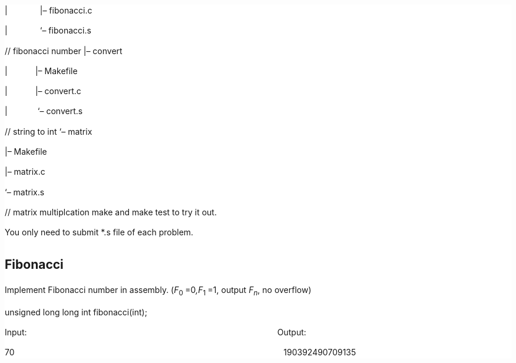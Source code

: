 |&nbsp;&nbsp;&nbsp;&nbsp;&nbsp;&nbsp;&nbsp;&nbsp;&nbsp;&nbsp;&nbsp;&nbsp;&nbsp; |– fibonacci.c

|&nbsp;&nbsp;&nbsp;&nbsp;&nbsp;&nbsp;&nbsp;&nbsp;&nbsp;&nbsp;&nbsp;&nbsp;&nbsp; ‘– fibonacci.s
</td>
<td width="181">// fibonacci number</td>
</tr>
<tr>
<td width="209">|– convert

|&nbsp;&nbsp;&nbsp;&nbsp;&nbsp;&nbsp;&nbsp;&nbsp;&nbsp;&nbsp;&nbsp; |– Makefile

|&nbsp;&nbsp;&nbsp;&nbsp;&nbsp;&nbsp;&nbsp;&nbsp;&nbsp;&nbsp;&nbsp; |– convert.c

|&nbsp;&nbsp;&nbsp;&nbsp;&nbsp;&nbsp;&nbsp;&nbsp;&nbsp;&nbsp;&nbsp;&nbsp; ‘– convert.s
</td>
<td width="181">// string to int</td>
</tr>
<tr>
<td width="209">‘– matrix

|– Makefile

|– matrix.c

‘– matrix.s
</td>
<td width="181">// matrix multiplcation</td>
</tr>
</tbody>
</table>
make and make test to try it out.

You only need to submit *.s file of each problem.

<h2>Fibonacci</h2>
Implement Fibonacci number in assembly. (<em>F</em><sub>0 </sub>=0<em>,F</em><sub>1 </sub>=1, output <em>F<sub>n</sub></em>, no overflow)

unsigned long long int fibonacci(int);

Input:&nbsp;&nbsp;&nbsp;&nbsp;&nbsp;&nbsp;&nbsp;&nbsp;&nbsp;&nbsp;&nbsp;&nbsp;&nbsp;&nbsp;&nbsp;&nbsp;&nbsp;&nbsp;&nbsp;&nbsp;&nbsp;&nbsp;&nbsp;&nbsp;&nbsp;&nbsp;&nbsp;&nbsp;&nbsp;&nbsp;&nbsp;&nbsp;&nbsp;&nbsp;&nbsp;&nbsp;&nbsp;&nbsp;&nbsp;&nbsp;&nbsp;&nbsp;&nbsp;&nbsp;&nbsp;&nbsp;&nbsp;&nbsp;&nbsp;&nbsp;&nbsp;&nbsp;&nbsp;&nbsp;&nbsp;&nbsp;&nbsp;&nbsp;&nbsp;&nbsp;&nbsp;&nbsp;&nbsp;&nbsp;&nbsp;&nbsp;&nbsp;&nbsp;&nbsp;&nbsp;&nbsp;&nbsp;&nbsp;&nbsp;&nbsp;&nbsp;&nbsp;&nbsp;&nbsp;&nbsp;&nbsp;&nbsp;&nbsp;&nbsp;&nbsp;&nbsp;&nbsp;&nbsp;&nbsp;&nbsp;&nbsp;&nbsp;&nbsp;&nbsp;&nbsp;&nbsp;&nbsp;&nbsp;&nbsp;&nbsp;&nbsp;&nbsp;&nbsp;&nbsp;&nbsp;&nbsp;&nbsp; Output:

70&nbsp;&nbsp;&nbsp;&nbsp;&nbsp;&nbsp;&nbsp;&nbsp;&nbsp;&nbsp;&nbsp;&nbsp;&nbsp;&nbsp;&nbsp;&nbsp;&nbsp;&nbsp;&nbsp;&nbsp;&nbsp;&nbsp;&nbsp;&nbsp;&nbsp;&nbsp;&nbsp;&nbsp;&nbsp;&nbsp;&nbsp;&nbsp;&nbsp;&nbsp;&nbsp;&nbsp;&nbsp;&nbsp;&nbsp;&nbsp;&nbsp;&nbsp;&nbsp;&nbsp;&nbsp;&nbsp;&nbsp;&nbsp;&nbsp;&nbsp;&nbsp;&nbsp;&nbsp;&nbsp;&nbsp;&nbsp;&nbsp;&nbsp;&nbsp;&nbsp;&nbsp;&nbsp;&nbsp;&nbsp;&nbsp;&nbsp;&nbsp;&nbsp;&nbsp;&nbsp;&nbsp;&nbsp;&nbsp;&nbsp;&nbsp;&nbsp;&nbsp;&nbsp;&nbsp;&nbsp;&nbsp;&nbsp;&nbsp;&nbsp;&nbsp;&nbsp;&nbsp;&nbsp;&nbsp;&nbsp;&nbsp;&nbsp;&nbsp;&nbsp;&nbsp;&nbsp;&nbsp;&nbsp;&nbsp;&nbsp;&nbsp;&nbsp;&nbsp;&nbsp;&nbsp;&nbsp;&nbsp;&nbsp;&nbsp;&nbsp;&nbsp;&nbsp;&nbsp;&nbsp;&nbsp; 190392490709135
